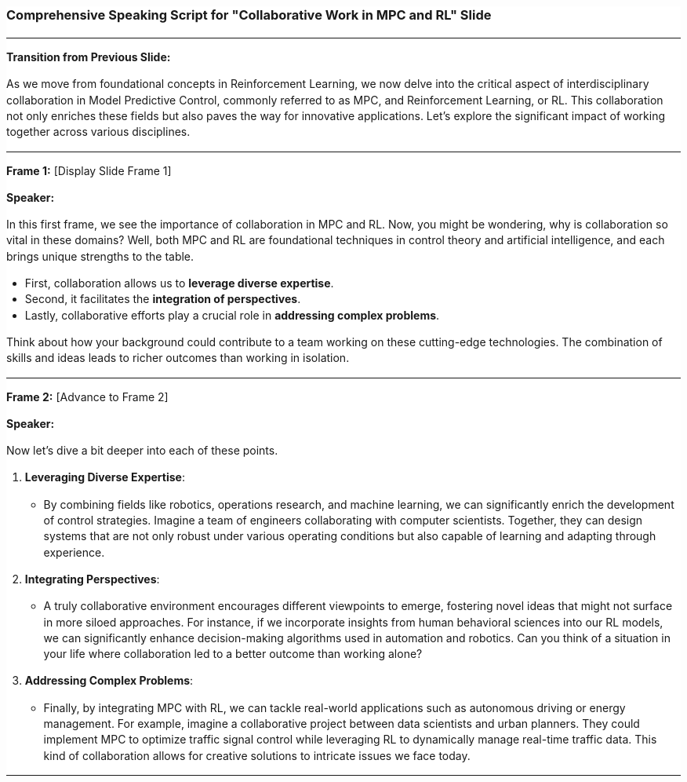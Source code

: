 ### Comprehensive Speaking Script for "Collaborative Work in MPC and RL" Slide

---

**Transition from Previous Slide:**

As we move from foundational concepts in Reinforcement Learning, we now delve into the critical aspect of interdisciplinary collaboration in Model Predictive Control, commonly referred to as MPC, and Reinforcement Learning, or RL. This collaboration not only enriches these fields but also paves the way for innovative applications. Let’s explore the significant impact of working together across various disciplines.

---

**Frame 1:** [Display Slide Frame 1]

**Speaker:**

In this first frame, we see the importance of collaboration in MPC and RL. Now, you might be wondering, why is collaboration so vital in these domains? Well, both MPC and RL are foundational techniques in control theory and artificial intelligence, and each brings unique strengths to the table. 

- First, collaboration allows us to **leverage diverse expertise**. 
- Second, it facilitates the **integration of perspectives**. 
- Lastly, collaborative efforts play a crucial role in **addressing complex problems**.

Think about how your background could contribute to a team working on these cutting-edge technologies. The combination of skills and ideas leads to richer outcomes than working in isolation.

---

**Frame 2:** [Advance to Frame 2]

**Speaker:**

Now let’s dive a bit deeper into each of these points.

1. **Leveraging Diverse Expertise**:
    - By combining fields like robotics, operations research, and machine learning, we can significantly enrich the development of control strategies. Imagine a team of engineers collaborating with computer scientists. Together, they can design systems that are not only robust under various operating conditions but also capable of learning and adapting through experience.

2. **Integrating Perspectives**:
    - A truly collaborative environment encourages different viewpoints to emerge, fostering novel ideas that might not surface in more siloed approaches. For instance, if we incorporate insights from human behavioral sciences into our RL models, we can significantly enhance decision-making algorithms used in automation and robotics. Can you think of a situation in your life where collaboration led to a better outcome than working alone?

3. **Addressing Complex Problems**:
    - Finally, by integrating MPC with RL, we can tackle real-world applications such as autonomous driving or energy management. For example, imagine a collaborative project between data scientists and urban planners. They could implement MPC to optimize traffic signal control while leveraging RL to dynamically manage real-time traffic data. This kind of collaboration allows for creative solutions to intricate issues we face today.

---